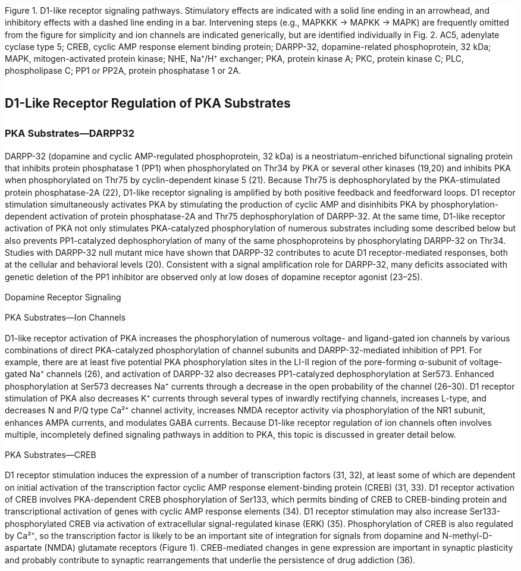 Figure 1. D1-like receptor signaling pathways. Stimulatory effects are indicated with a solid line ending in an arrowhead, and inhibitory effects with a dashed line ending in a bar. Intervening steps (e.g., MAPKKK → MAPKK → MAPK) are frequently omitted from the figure for simplicity and ion channels are indicated generically, but are identified individually in Fig. 2. AC5, adenylate cyclase type 5; CREB, cyclic AMP response element binding protein; DARPP-32, dopamine-related phosphoprotein, 32 kDa; MAPK, mitogen-activated protein kinase; NHE, Na⁺/H⁺ exchanger; PKA, protein kinase A; PKC, protein kinase C; PLC, phospholipase C; PP1 or PP2A, protein phosphatase 1 or 2A.

## D1-Like Receptor Regulation of PKA Substrates

### PKA Substrates—DARPP32

DARPP-32 (dopamine and cyclic AMP-regulated phosphoprotein, 32 kDa) is a neostriatum-enriched bifunctional signaling protein that inhibits protein phosphatase 1 (PP1) when phosphorylated on Thr34 by PKA or several other kinases (19,20) and inhibits PKA when phosphorylated on Thr75 by cyclin-dependent kinase 5 (21). Because Thr75 is dephosphorylated by the PKA-stimulated protein phosphatase-2A (22), D1-like receptor signaling is amplified by both positive feedback and feedforward loops. D1 receptor stimulation simultaneously activates PKA by stimulating the production of cyclic AMP and disinhibits PKA by phosphorylation-dependent activation of protein phosphatase-2A and Thr75 dephosphorylation of DARPP-32. At the same time, D1-like receptor activation of PKA not only stimulates PKA-catalyzed phosphorylation of numerous substrates including some described below but also prevents PP1-catalyzed dephosphorylation of many of the same phosphoproteins by phosphorylating DARPP-32 on Thr34. Studies with DARPP-32 null mutant mice have shown that DARPP-32 contributes to acute D1 receptor-mediated responses, both at the cellular and behavioral levels (20). Consistent with a signal amplification role for DARPP-32, many deficits associated with genetic deletion of the PP1 inhibitor are observed only at low doses of dopamine receptor agonist (23–25).

Dopamine Receptor Signaling

PKA Substrates—Ion Channels

D1-like receptor activation of PKA increases the phosphorylation of numerous voltage- and ligand-gated ion channels by various combinations of direct PKA-catalyzed phosphorylation of channel subunits and DARPP-32-mediated inhibition of PP1. For example, there are at least five potential PKA phosphorylation sites in the LI-II region of the pore-forming α-subunit of voltage-gated Na⁺ channels (26), and activation of DARPP-32 also decreases PP1-catalyzed dephosphorylation at Ser573. Enhanced phosphorylation at Ser573 decreases Na⁺ currents through a decrease in the open probability of the channel (26–30). D1 receptor stimulation of PKA also decreases K⁺ currents through several types of inwardly rectifying channels, increases L-type, and decreases N and P/Q type Ca²⁺ channel activity, increases NMDA receptor activity via phosphorylation of the NR1 subunit, enhances AMPA currents, and modulates GABA currents. Because D1-like receptor regulation of ion channels often involves multiple, incompletely defined signaling pathways in addition to PKA, this topic is discussed in greater detail below.

PKA Substrates—CREB

D1 receptor stimulation induces the expression of a number of transcription factors (31, 32), at least some of which are dependent on initial activation of the transcription factor cyclic AMP response element-binding protein (CREB) (31, 33). D1 receptor activation of CREB involves PKA-dependent CREB phosphorylation of Ser133, which permits binding of CREB to CREB-binding protein and transcriptional activation of genes with cyclic AMP response elements (34). D1 receptor stimulation may also increase Ser133-phosphorylated CREB via activation of extracellular signal-regulated kinase (ERK) (35). Phosphorylation of CREB is also regulated by Ca²⁺, so the transcription factor is likely to be an important site of integration for signals from dopamine and N-methyl-D-aspartate (NMDA) glutamate receptors (Figure 1). CREB-mediated changes in gene expression are important in synaptic plasticity and probably contribute to synaptic rearrangements that underlie the persistence of drug addiction (36).

